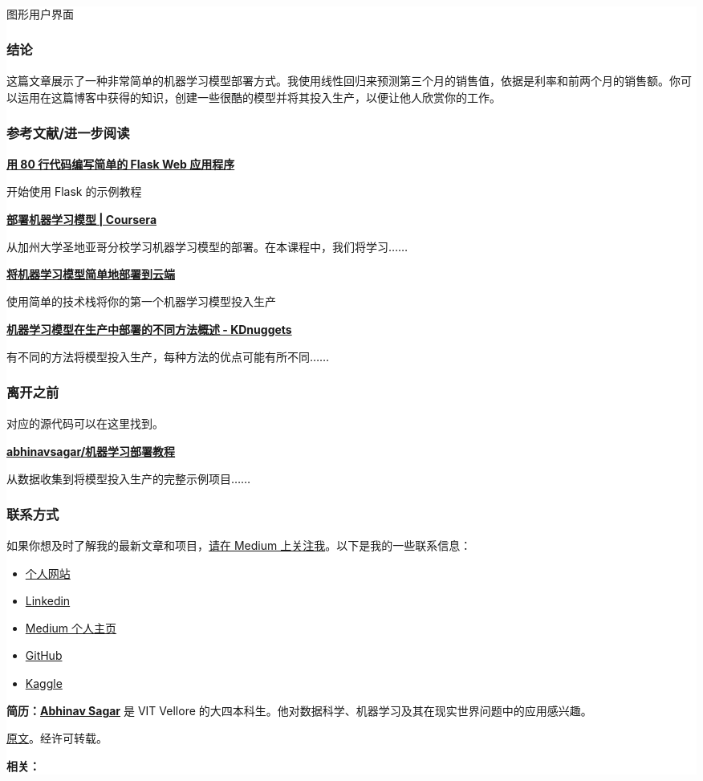 图形用户界面

### 结论

这篇文章展示了一种非常简单的机器学习模型部署方式。我使用线性回归来预测第三个月的销售值，依据是利率和前两个月的销售额。你可以运用在这篇博客中获得的知识，创建一些很酷的模型并将其投入生产，以便让他人欣赏你的工作。

### 参考文献/进一步阅读

**[用 80 行代码编写简单的 Flask Web 应用程序](https://towardsdatascience.com/writing-a-simple-flask-web-application-in-80-lines-cb5c386b089a?source=post_page-----b95af8fe34d4----------------------)**

开始使用 Flask 的示例教程

[**部署机器学习模型 | Coursera**](https://www.coursera.org/learn/deploying-machine-learning-models?source=post_page-----b95af8fe34d4----------------------)

从加州大学圣地亚哥分校学习机器学习模型的部署。在本课程中，我们将学习……

**[**将机器学习模型简单地部署到云端**](https://towardsdatascience.com/simple-way-to-deploy-machine-learning-models-to-cloud-fd58b771fdcf?source=post_page-----b95af8fe34d4----------------------)**

使用简单的技术栈将你的第一个机器学习模型投入生产

[**机器学习模型在生产中部署的不同方法概述 - KDnuggets**](https://www.kdnuggets.com/2019/06/approaches-deploying-machine-learning-production.html?source=post_page-----b95af8fe34d4----------------------)

有不同的方法将模型投入生产，每种方法的优点可能有所不同……

### 离开之前

对应的源代码可以在这里找到。

**[abhinavsagar/机器学习部署教程](https://github.com/abhinavsagar/Machine-Learning-Deployment-Tutorials?source=post_page-----b95af8fe34d4----------------------)**

从数据收集到将模型投入生产的完整示例项目……

### 联系方式

如果你想及时了解我的最新文章和项目，[请在 Medium 上关注我](https://medium.com/@abhinav.sagar)。以下是我的一些联系信息：

+   [个人网站](https://abhinavsagar.github.io/)

+   [Linkedin](https://in.linkedin.com/in/abhinavsagar4)

+   [Medium 个人主页](https://medium.com/@abhinav.sagar)

+   [GitHub](https://github.com/abhinavsagar)

+   [Kaggle](https://www.kaggle.com/abhinavsagar)

**简历：[Abhinav Sagar](https://www.linkedin.com/in/abhinavsagar4)** 是 VIT Vellore 的大四本科生。他对数据科学、机器学习及其在现实世界问题中的应用感兴趣。

[原文](https://towardsdatascience.com/how-to-easily-deploy-machine-learning-models-using-flask-b95af8fe34d4)。经许可转载。

**相关：**
